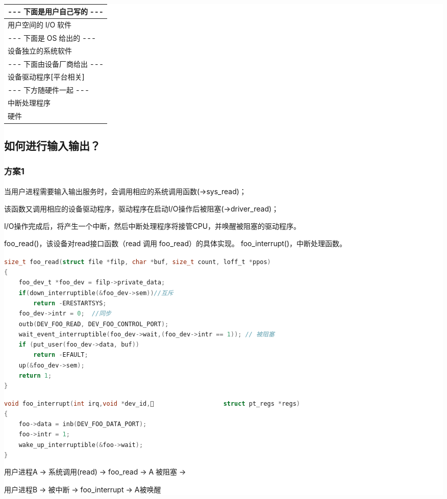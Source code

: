 | --- 下面是用户自己写的 --- |
| :------------------------- |
| 用户空间的 I/O 软件        |
| --- 下面是 OS 给出的 ---   |
| 设备独立的系统软件         |
| --- 下面由设备厂商给出 --- |
| 设备驱动程序[平台相关]     |
| --- 下方随硬件一起 ---     |
| 中断处理程序               |
| 硬件                       |

## 如何进行输入输出？

### 方案1

当用户进程需要输入输出服务时，会调用相应的系统调用函数(->sys_read)；

该函数又调用相应的设备驱动程序，驱动程序在启动I/O操作后被阻塞(->driver_read)；

I/O操作完成后，将产生一个中断，然后中断处理程序将接管CPU，并唤醒被阻塞的驱动程序。



foo_read()，该设备对read接口函数（read 调用 foo_read）的具体实现。
foo_interrupt()，中断处理函数。

```c
size_t foo_read(struct file *filp, char *buf, size_t count, loff_t *ppos)
{
    foo_dev_t *foo_dev = filp->private_data;
    if(down_interruptible(&foo_dev->sem))//互斥
        return -ERESTARTSYS;
    foo_dev->intr = 0;  //同步
    outb(DEV_FOO_READ, DEV_FOO_CONTROL_PORT);
    wait_event_interruptible(foo_dev->wait,(foo_dev->intr == 1)); // 被阻塞
    if (put_user(foo_dev->data, buf))
        return -EFAULT;
    up(&foo_dev->sem);
    return 1;
}    
```

```c
void foo_interrupt(int irq,void *dev_id,                   struct pt_regs *regs)
{
    foo->data = inb(DEV_FOO_DATA_PORT);
    foo->intr = 1;
    wake_up_interruptible(&foo->wait);
}
```



用户进程A → 系统调用(read) → foo_read → A 被阻塞 → 

用户进程B → 被中断 → foo_interrupt → A被唤醒
